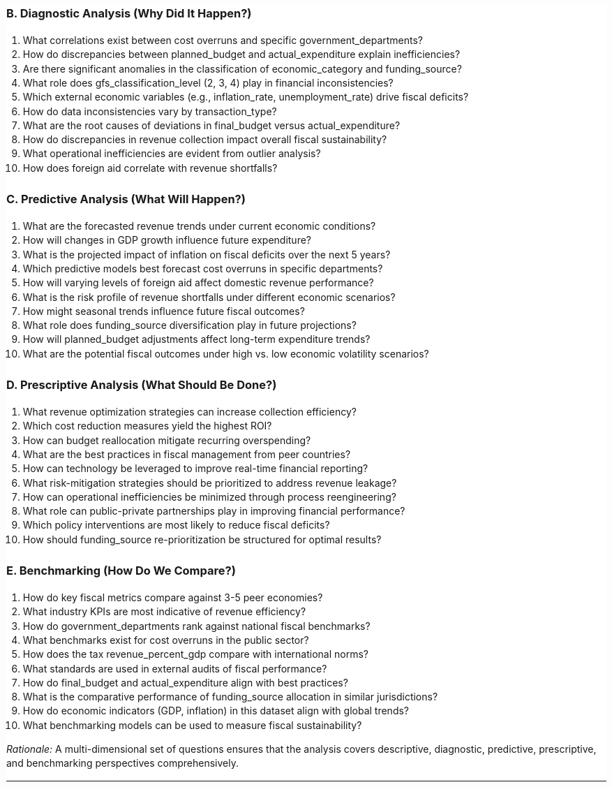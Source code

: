 ### **B. Diagnostic Analysis (Why Did It Happen?)**
1. What correlations exist between cost overruns and specific government_departments?
2. How do discrepancies between planned_budget and actual_expenditure explain inefficiencies?
3. Are there significant anomalies in the classification of economic_category and funding_source?
4. What role does gfs_classification_level (2, 3, 4) play in financial inconsistencies?
5. Which external economic variables (e.g., inflation_rate, unemployment_rate) drive fiscal deficits?
6. How do data inconsistencies vary by transaction_type?
7. What are the root causes of deviations in final_budget versus actual_expenditure?
8. How do discrepancies in revenue collection impact overall fiscal sustainability?
9. What operational inefficiencies are evident from outlier analysis?
10. How does foreign aid correlate with revenue shortfalls?

### **C. Predictive Analysis (What Will Happen?)**
1. What are the forecasted revenue trends under current economic conditions?
2. How will changes in GDP growth influence future expenditure?
3. What is the projected impact of inflation on fiscal deficits over the next 5 years?
4. Which predictive models best forecast cost overruns in specific departments?
5. How will varying levels of foreign aid affect domestic revenue performance?
6. What is the risk profile of revenue shortfalls under different economic scenarios?
7. How might seasonal trends influence future fiscal outcomes?
8. What role does funding_source diversification play in future projections?
9. How will planned_budget adjustments affect long-term expenditure trends?
10. What are the potential fiscal outcomes under high vs. low economic volatility scenarios?

### **D. Prescriptive Analysis (What Should Be Done?)**
1. What revenue optimization strategies can increase collection efficiency?
2. Which cost reduction measures yield the highest ROI?
3. How can budget reallocation mitigate recurring overspending?
4. What are the best practices in fiscal management from peer countries?
5. How can technology be leveraged to improve real-time financial reporting?
6. What risk-mitigation strategies should be prioritized to address revenue leakage?
7. How can operational inefficiencies be minimized through process reengineering?
8. What role can public-private partnerships play in improving financial performance?
9. Which policy interventions are most likely to reduce fiscal deficits?
10. How should funding_source re-prioritization be structured for optimal results?

### **E. Benchmarking (How Do We Compare?)**
1. How do key fiscal metrics compare against 3-5 peer economies?
2. What industry KPIs are most indicative of revenue efficiency?
3. How do government_departments rank against national fiscal benchmarks?
4. What benchmarks exist for cost overruns in the public sector?
5. How does the tax revenue_percent_gdp compare with international norms?
6. What standards are used in external audits of fiscal performance?
7. How do final_budget and actual_expenditure align with best practices?
8. What is the comparative performance of funding_source allocation in similar jurisdictions?
9. How do economic indicators (GDP, inflation) in this dataset align with global trends?
10. What benchmarking models can be used to measure fiscal sustainability?

*Rationale:* A multi-dimensional set of questions ensures that the analysis covers descriptive, diagnostic, predictive, prescriptive, and benchmarking perspectives comprehensively.

---